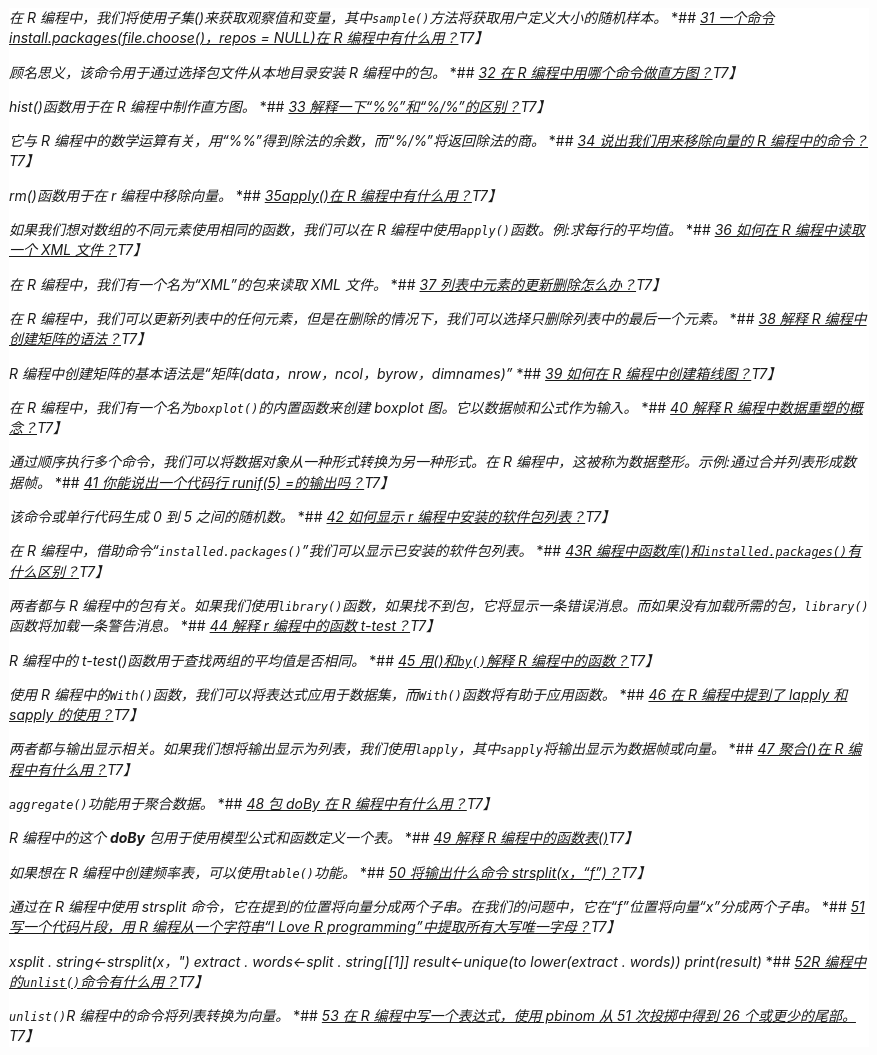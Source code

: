  *在 R 编程中，我们将使用子集()来获取观察值和变量，其中`sample()`方法将获取用户定义大小的随机样本。*  *## [*31 一个命令 install.packages(file.choose()，repos = NULL)在 R 编程中有什么用？*](#qus_collapse30)*T7】*

 *顾名思义，该命令用于通过选择包文件从本地目录安装 R 编程中的包。*  *## [*32 在 R 编程中用哪个命令做直方图？*](#qus_collapse31)*T7】*

 *hist()函数用于在 R 编程中制作直方图。*  *## [*33 解释一下“%%”和“%/%”的区别？*](#qus_collapse32)*T7】*

 *它与 R 编程中的数学运算有关，用“%%”得到除法的余数，而“%/%”将返回除法的商。*  *## [*34 说出我们用来移除向量的 R 编程中的命令？*](#qus_collapse33)*T7】*

 *rm()函数用于在 r 编程中移除向量。*  *## [*35apply()在 R 编程中有什么用？*](#qus_collapse34)*T7】*

 *如果我们想对数组的不同元素使用相同的函数，我们可以在 R 编程中使用`apply()`函数。例:求每行的平均值。*  *## [*36 如何在 R 编程中读取一个 XML 文件？*](#qus_collapse35)*T7】*

 *在 R 编程中，我们有一个名为“XML”的包来读取 XML 文件。*  *## [*37 列表中元素的更新删除怎么办？*](#qus_collapse36)*T7】*

 *在 R 编程中，我们可以更新列表中的任何元素，但是在删除的情况下，我们可以选择只删除列表中的最后一个元素。*  *## [*38 解释 R 编程中创建矩阵的语法？*](#qus_collapse37)*T7】*

 *R 编程中创建矩阵的基本语法是“矩阵(data，nrow，ncol，byrow，dimnames)”*  *## [*39 如何在 R 编程中创建箱线图？*](#qus_collapse38)*T7】*

 *在 R 编程中，我们有一个名为`boxplot()`的内置函数来创建 boxplot 图。它以数据帧和公式作为输入。*  *## [*40 解释 R 编程中数据重塑的概念？*](#qus_collapse39)*T7】*

 *通过顺序执行多个命令，我们可以将数据对象从一种形式转换为另一种形式。在 R 编程中，这被称为数据整形。示例:通过合并列表形成数据帧。*  *## [*41 你能说出一个代码行 runif(5) =的输出吗？*](#qus_collapse40)*T7】*

 *该命令或单行代码生成 0 到 5 之间的随机数。*  *## [*42 如何显示 r 编程中安装的软件包列表？*](#qus_collapse41)*T7】*

 *在 R 编程中，借助命令“`installed.packages()`”我们可以显示已安装的软件包列表。*  *## [*43R 编程中函数库()和`installed.packages()`有什么区别？*](#qus_collapse42)*T7】*

 *两者都与 R 编程中的包有关。如果我们使用`library()`函数，如果找不到包，它将显示一条错误消息。而如果没有加载所需的包，`library()`函数将加载一条警告消息。*  *## [*44 解释 r 编程中的函数 t-test？*](#qus_collapse43)*T7】*

 *R 编程中的 t-test()函数用于查找两组的平均值是否相同。*  *## [*45 用()和`by()`解释 R 编程中的函数？*](#qus_collapse44)*T7】*

 *使用 R 编程中的`With()`函数，我们可以将表达式应用于数据集，而`With()`函数将有助于应用函数。*  *## [*46 在 R 编程中提到了 lapply 和 sapply 的使用？*](#qus_collapse45)*T7】*

 *两者都与输出显示相关。如果我们想将输出显示为列表，我们使用`lapply`，其中`sapply`将输出显示为数据帧或向量。*  *## [*47 聚合()在 R 编程中有什么用？*](#qus_collapse46)*T7】*

 *`aggregate()`功能用于聚合数据。*  *## [*48 包 doBy 在 R 编程中有什么用？*](#qus_collapse47)*T7】*

 *R 编程中的这个 **doBy** 包用于使用模型公式和函数定义一个表。*  *## [*49 解释 R 编程中的函数表()*](#qus_collapse48)*T7】*

 *如果想在 R 编程中创建频率表，可以使用`table()`功能。*  *## [*50 将输出什么命令 strsplit(x，“f”)？*](#qus_collapse49)*T7】*

 *通过在 R 编程中使用 strsplit 命令，它在提到的位置将向量分成两个子串。在我们的问题中，它在“f”位置将向量“x”分成两个子串。*  *## [*51 写一个代码片段，用 R 编程从一个字符串“I Love R programming”中提取所有大写唯一字母？*](#qus_collapse50)*T7】*

 *xsplit . string<-strsplit(x，")
extract . words<-split . string[[1]]
result<-unique(to lower(extract . words))
print(result)*  *## [*52R 编程中的`unlist()`命令有什么用？*](#qus_collapse51)*T7】*

 *`unlist()`R 编程中的命令将列表转换为向量。*  *## [*53 在 R 编程中写一个表达式，使用 pbinom 从 51 次投掷中得到 26 个或更少的尾部。*](#qus_collapse52)*T7】*
